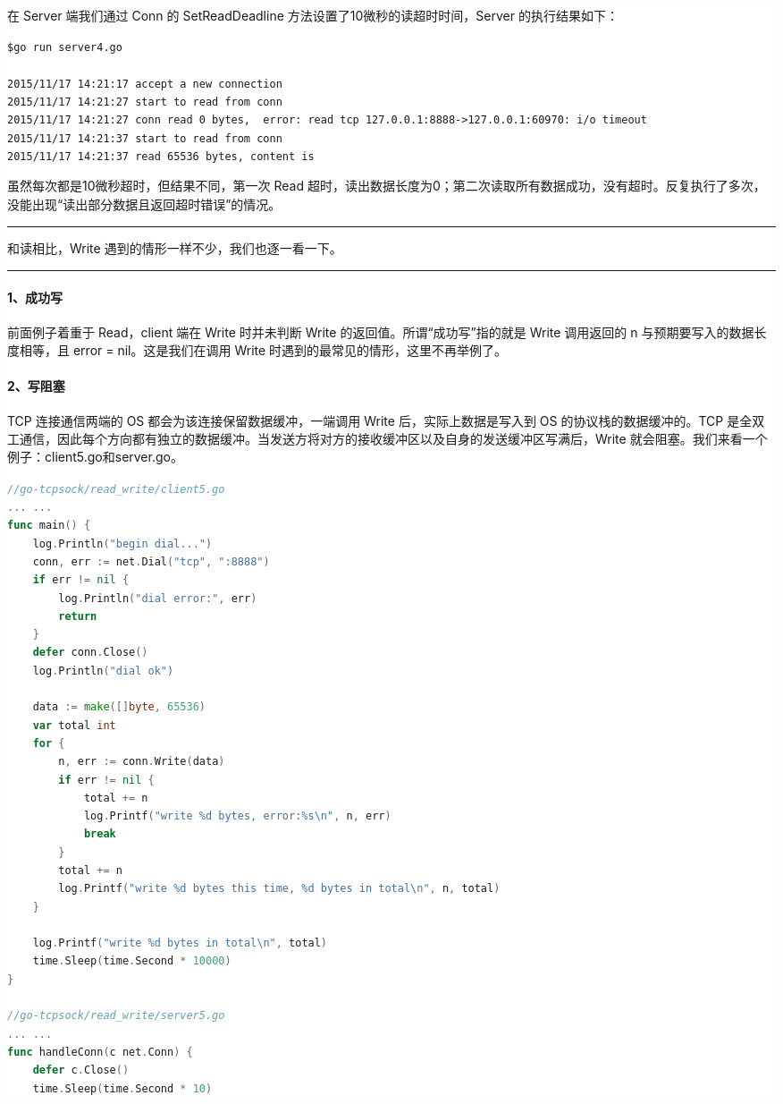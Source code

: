 在 Server 端我们通过 Conn 的 SetReadDeadline 方法设置了10微秒的读超时时间，Server 的执行结果如下：

```shell
$go run server4.go

2015/11/17 14:21:17 accept a new connection
2015/11/17 14:21:27 start to read from conn
2015/11/17 14:21:27 conn read 0 bytes,  error: read tcp 127.0.0.1:8888->127.0.0.1:60970: i/o timeout
2015/11/17 14:21:37 start to read from conn
2015/11/17 14:21:37 read 65536 bytes, content is

```

虽然每次都是10微秒超时，但结果不同，第一次 Read 超时，读出数据长度为0；第二次读取所有数据成功，没有超时。反复执行了多次，没能出现“读出部分数据且返回超时错误”的情况。

------

和读相比，Write 遇到的情形一样不少，我们也逐一看一下。

------

#### 1、成功写

前面例子着重于 Read，client 端在 Write 时并未判断 Write 的返回值。所谓“成功写”指的就是 Write 调用返回的 n 与预期要写入的数据长度相等，且 error = nil。这是我们在调用 Write 时遇到的最常见的情形，这里不再举例了。

#### 2、写阻塞

TCP 连接通信两端的 OS 都会为该连接保留数据缓冲，一端调用 Write 后，实际上数据是写入到 OS 的协议栈的数据缓冲的。TCP 是全双工通信，因此每个方向都有独立的数据缓冲。当发送方将对方的接收缓冲区以及自身的发送缓冲区写满后，Write 就会阻塞。我们来看一个例子：client5.go和server.go。

```go
//go-tcpsock/read_write/client5.go
... ...
func main() {
    log.Println("begin dial...")
    conn, err := net.Dial("tcp", ":8888")
    if err != nil {
        log.Println("dial error:", err)
        return
    }
    defer conn.Close()
    log.Println("dial ok")

    data := make([]byte, 65536)
    var total int
    for {
        n, err := conn.Write(data)
        if err != nil {
            total += n
            log.Printf("write %d bytes, error:%s\n", n, err)
            break
        }
        total += n
        log.Printf("write %d bytes this time, %d bytes in total\n", n, total)
    }

    log.Printf("write %d bytes in total\n", total)
    time.Sleep(time.Second * 10000)
}

//go-tcpsock/read_write/server5.go
... ...
func handleConn(c net.Conn) {
    defer c.Close()
    time.Sleep(time.Second * 10)
```